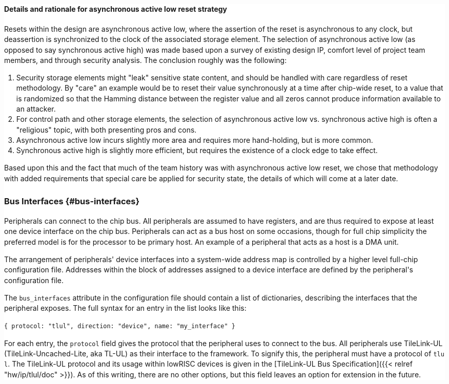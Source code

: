 #### Details and rationale for asynchronous active low reset strategy

Resets within the design are asynchronous active low, where the assertion of the reset is asynchronous to any clock, but deassertion is synchronized to the clock of the associated storage element.
The selection of asynchronous active low (as opposed to say synchronous active high) was made based upon a survey of existing design IP, comfort level of project team members, and through security analysis.
The conclusion roughly was the following:

1. Security storage elements might "leak" sensitive state content, and should be handled with care regardless of reset methodology.
By "care" an example would be to reset their value synchronously at a time after chip-wide reset, to a value that is randomized so that the Hamming distance between the register value and all zeros cannot produce information available to an attacker.
2. For control path and other storage elements, the selection of asynchronous active low vs. synchronous active high is often a "religious" topic, with both presenting pros and cons.
3. Asynchronous active low incurs slightly more area and requires more hand-holding, but is more common.
4. Synchronous active high is slightly more efficient, but requires the existence of a clock edge to take effect.

Based upon this and the fact that much of the team history was with asynchronous active low reset, we chose that methodology with added requirements that special care be applied for security state, the details of which will come at a later date.

### Bus Interfaces {#bus-interfaces}

Peripherals can connect to the chip bus.
All peripherals are assumed to have registers, and are thus required to expose at least one device interface on the chip bus.
Peripherals can act as a bus host on some occasions, though for full chip simplicity the preferred model is for the processor to be primary host.
An example of a peripheral that acts as a host is a DMA unit.

The arrangement of peripherals' device interfaces into a system-wide address map is controlled by a higher level full-chip configuration file.
Addresses within the block of addresses assigned to a device interface are defined by the peripheral's configuration file.

The `bus_interfaces` attribute in the configuration file should contain a list of dictionaries, describing the interfaces that the peripheral exposes.
The full syntax for an entry in the list looks like this:
```
{ protocol: "tlul", direction: "device", name: "my_interface" }
```

For each entry, the `protocol` field gives the protocol that the peripheral uses to connect to the bus.
All peripherals use TileLink-UL (TileLink-Uncached-Lite, aka TL-UL) as their interface to the framework.
To signify this, the peripheral must have a protocol of `tlul`.
The TileLink-UL protocol and its usage within lowRISC devices is given in the
[TileLink-UL Bus Specification]({{< relref "hw/ip/tlul/doc" >}}).
As of this writing, there are no other options, but this field leaves an option for extension in the future.

